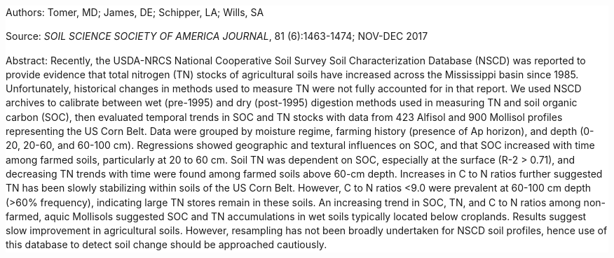 Authors:
Tomer, MD; James, DE; Schipper, LA; Wills, SA

Source:
*SOIL SCIENCE SOCIETY OF AMERICA JOURNAL*, 81 (6):1463-1474; NOV-DEC 2017 

Abstract:
Recently, the USDA-NRCS National Cooperative Soil Survey Soil
Characterization Database (NSCD) was reported to provide evidence that
total nitrogen (TN) stocks of agricultural soils have increased across
the Mississippi basin since 1985. Unfortunately, historical changes in
methods used to measure TN were not fully accounted for in that report.
We used NSCD archives to calibrate between wet (pre-1995) and dry
(post-1995) digestion methods used in measuring TN and soil organic
carbon (SOC), then evaluated temporal trends in SOC and TN stocks with
data from 423 Alfisol and 900 Mollisol profiles representing the US Corn
Belt. Data were grouped by moisture regime, farming history (presence of
Ap horizon), and depth (0-20, 20-60, and 60-100 cm). Regressions showed
geographic and textural influences on SOC, and that SOC increased with
time among farmed soils, particularly at 20 to 60 cm. Soil TN was
dependent on SOC, especially at the surface (R-2 > 0.71), and decreasing
TN trends with time were found among farmed soils above 60-cm depth.
Increases in C to N ratios further suggested TN has been slowly
stabilizing within soils of the US Corn Belt. However, C to N ratios
<9.0 were prevalent at 60-100 cm depth (>60% frequency), indicating
large TN stores remain in these soils. An increasing trend in SOC, TN,
and C to N ratios among non-farmed, aquic Mollisols suggested SOC and TN
accumulations in wet soils typically located below croplands. Results
suggest slow improvement in agricultural soils. However, resampling has
not been broadly undertaken for NSCD soil profiles, hence use of this
database to detect soil change should be approached cautiously.








